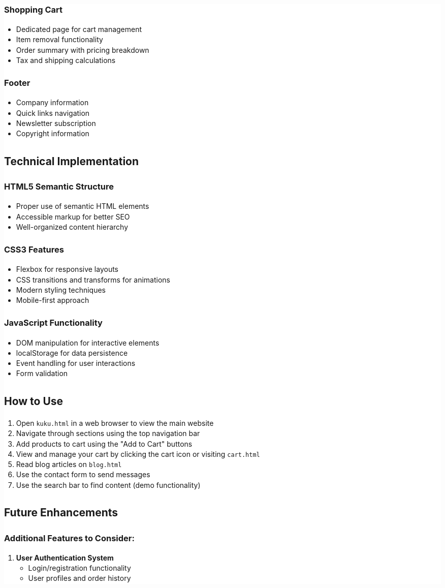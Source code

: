 ### Shopping Cart
- Dedicated page for cart management
- Item removal functionality
- Order summary with pricing breakdown
- Tax and shipping calculations

### Footer
- Company information
- Quick links navigation
- Newsletter subscription
- Copyright information

## Technical Implementation

### HTML5 Semantic Structure
- Proper use of semantic HTML elements
- Accessible markup for better SEO
- Well-organized content hierarchy

### CSS3 Features
- Flexbox for responsive layouts
- CSS transitions and transforms for animations
- Modern styling techniques
- Mobile-first approach

### JavaScript Functionality
- DOM manipulation for interactive elements
- localStorage for data persistence
- Event handling for user interactions
- Form validation

## How to Use

1. Open `kuku.html` in a web browser to view the main website
2. Navigate through sections using the top navigation bar
3. Add products to cart using the "Add to Cart" buttons
4. View and manage your cart by clicking the cart icon or visiting `cart.html`
5. Read blog articles on `blog.html`
6. Use the contact form to send messages
7. Use the search bar to find content (demo functionality)

## Future Enhancements

### Additional Features to Consider:
1. **User Authentication System**
   - Login/registration functionality
   - User profiles and order history
